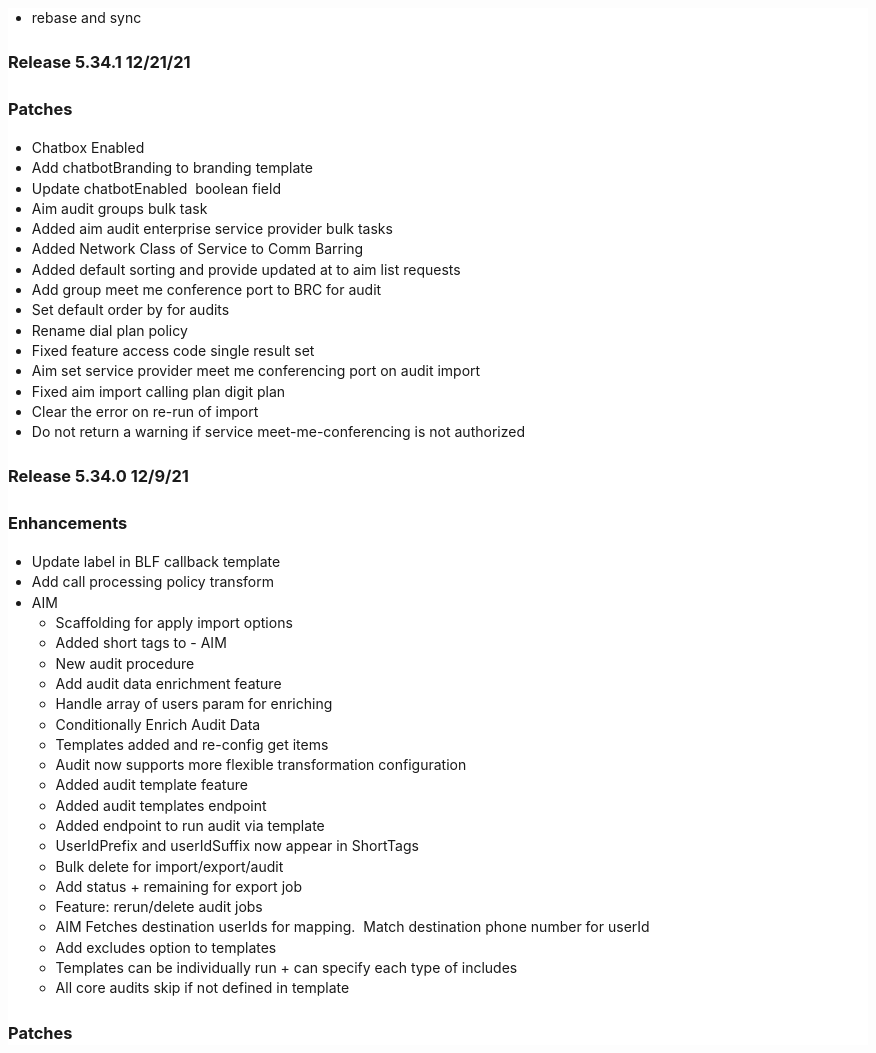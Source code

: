 - rebase and sync

### Release 5.34.1 12/21/21

### Patches

- Chatbox Enabled
- Add chatbotBranding to branding template
- Update chatbotEnabled  boolean field
- Aim audit groups bulk task
- Added aim audit enterprise service provider bulk tasks
- Added Network Class of Service to Comm Barring
- Added default sorting and provide updated at to aim list requests
- Add group meet me conference port to BRC for audit
- Set default order by for audits
- Rename dial plan policy
- Fixed feature access code single result set
- Aim set service provider meet me conferencing port on audit import
- Fixed aim import calling plan digit plan
- Clear the error on re-run of import
- Do not return a warning if service meet-me-conferencing is not authorized

### Release 5.34.0 12/9/21

### Enhancements

- Update label in BLF callback template
- Add call processing policy transform
- AIM
  - Scaffolding for apply import options
  - Added short tags to - AIM
  - New audit procedure
  - Add audit data enrichment feature
  - Handle array of users param for enriching
  - Conditionally Enrich Audit Data
  - Templates added and re-config get items
  - Audit now supports more flexible transformation configuration
  - Added audit template feature
  - Added audit templates endpoint
  - Added endpoint to run audit via template
  - UserIdPrefix and userIdSuffix now appear in ShortTags
  - Bulk delete for import/export/audit
  - Add status + remaining for export job
  - Feature: rerun/delete audit jobs
  - AIM Fetches destination userIds for mapping.  Match destination phone number for userId
  - Add excludes option to templates
  - Templates can be individually run + can specify each type of includes
  - All core audits skip if not defined in template

### Patches
